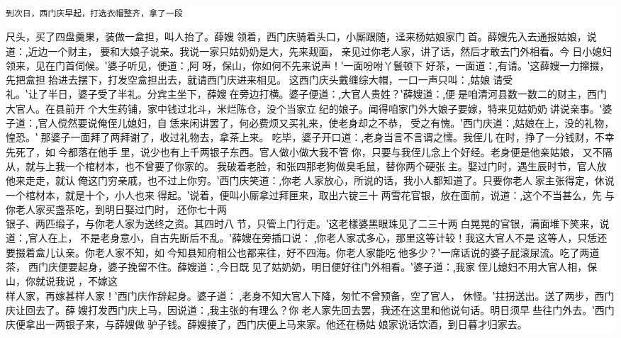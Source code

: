   	到次日，西门庆早起，打选衣帽整齐，拿了一段	
尺头，买了四盘羹果，装做一盒担，叫人抬了。薛嫂
领着，西门庆骑着头口，小厮跟随，迳来杨姑娘家门 
首。薛嫂先入去通报姑娘，说道：‚近边一个财主，
要和大娘子说亲。我说一家只姑奶奶是大，先来觌面，
亲见过你老人家，讲了话，然后才敢去门外相看。今
日小媳妇领来，见在门首伺候。‛婆子听见，便道：‚阿
呀，保山，你如何不先来说声！‛一面吩咐丫鬟顿下
好茶，一面道：‚有请。‛这薛嫂一力撺掇，先把盒担
抬进去摆下，打发空盒担出去，就请西门庆进来相见。
这西门庆头戴缠综大帽，一口一声只叫：‚姑娘	请受	
礼。‛让了半日，婆子受了半礼。分宾主坐下，薛嫂
在旁边打横。婆子便道：‚大官人贵姓？‛薛嫂道：‚便
是咱清河县数一数二的财主，西门大官人。在县前开
个大生药铺，家中钱过北斗，米烂陈仓，没个当家立
纪的娘子。闻得咱家门外大娘子要嫁，特来见姑奶奶
讲说亲事。‛婆子道：‚官人傥然要说俺侄儿媳妇，自
恁来闲讲罢了，何必费烦又买礼来，使老身却之不恭，
受之有愧。‛西门庆道：‚姑娘在上，没的礼物，惶恐。‛
那婆子一面拜了两拜谢了，收过礼物去，拿茶上来。
吃毕，婆子开口道：‚老身当言不言谓之懦。我侄儿
在时，挣了一分钱财，不幸先死了，如	今都落在他手 
里，说少也有上千两银子东西。官人做小做大我不管
你，只要与我侄儿念上个好经。老身便是他亲姑娘，
又不隔从，就与上我一个棺材本，也不曾要了你家的。
我破着老脸，和张四那老狗做臭毛鼠，替你两个硬张
主。娶过门时，遇生辰时节，官人放他来走走，就认
俺这门穷亲戚，也不过上你穷。‛西门庆笑道：‚你老
人家放心，所说的话，我小人都知道了。只要你老人
家主张得定，休说一个棺材本，就是十个，小人也来
得起。‛说着，便叫小厮拿过拜匣来，取出六锭三十
两雪花官银，放在面前，说道：‚这个不当甚么，先
与你老人家买盏茶吃，到明日娶过门时，	还你七十两	
银子、两匹缎子，与你老人家为送终之资。其四时八
节，只管上门行走。‛这老樣婆黑眼珠见了二三十两
白晃晃的官银，满面堆下笑来，说道：‚官人在上，
不是老身意小，自古先断后不乱。‛薛嫂在旁插口说：
‚你老人家忒多心，那里这等计较！我这大官人不是
这等人，只恁还要掇着盒儿认亲。你老人家不知，如
今知县知府相公也都来往，好不四海。你老人家能吃
他多少？‛一席话说的婆子屁滚尿流。吃了两道茶， 
西门庆便要起身，婆子挽留不住。薛嫂道：‚今日既
见了姑奶奶，明日便好往门外相看。‛婆子道：‚我家
侄儿媳妇不用大官人相，保山，你就说我说	，不嫁这	
样人家，再嫁甚样人家！‛西门庆作辞起身。婆子道：
‚老身不知大官人下降，匆忙不曾预备，空了官人，
休怪。‛拄拐送出。送了两步，西门庆让回去了。薛
嫂打发西门庆上马，因说道：‚我主张的有理么？你
老人家先回去罢，我还在这里和他说句话。明日须早
些往门外去。‛西门庆便拿出一两银子来，与薛嫂做
驴子钱。薛嫂接了，西门庆便上马来家。他还在杨姑
娘家说话饮酒，到日暮才归家去。	 	
 